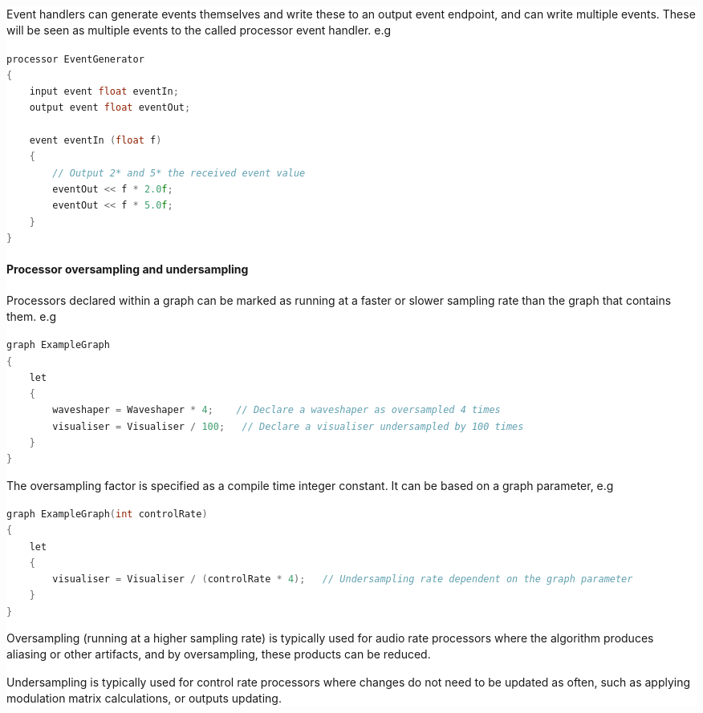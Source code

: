 Event handlers can generate events themselves and write these to an output event endpoint, and can write multiple events. These will be seen as multiple events to the called processor event handler. e.g

```C++
processor EventGenerator
{
    input event float eventIn;
    output event float eventOut;

    event eventIn (float f)
    {
        // Output 2* and 5* the received event value
        eventOut << f * 2.0f;
        eventOut << f * 5.0f;
    }
}
```

#### Processor oversampling and undersampling

Processors declared within a graph can be marked as running at a faster or slower sampling rate than the graph that contains them. e.g

```C++
graph ExampleGraph
{
    let
    {
        waveshaper = Waveshaper * 4;    // Declare a waveshaper as oversampled 4 times
        visualiser = Visualiser / 100;   // Declare a visualiser undersampled by 100 times
    }
}
```

The oversampling factor is specified as a compile time integer constant. It  can be based on a graph parameter, e.g

```C++
graph ExampleGraph(int controlRate)
{
    let
    {
        visualiser = Visualiser / (controlRate * 4);   // Undersampling rate dependent on the graph parameter
    }
}
```

Oversampling (running at a higher sampling rate) is typically used for audio rate processors where the algorithm produces aliasing or other artifacts, and by oversampling, these products can be reduced.

Undersampling is typically used for control rate processors where changes do not need to be updated as often, such as applying modulation matrix calculations, or outputs updating.
